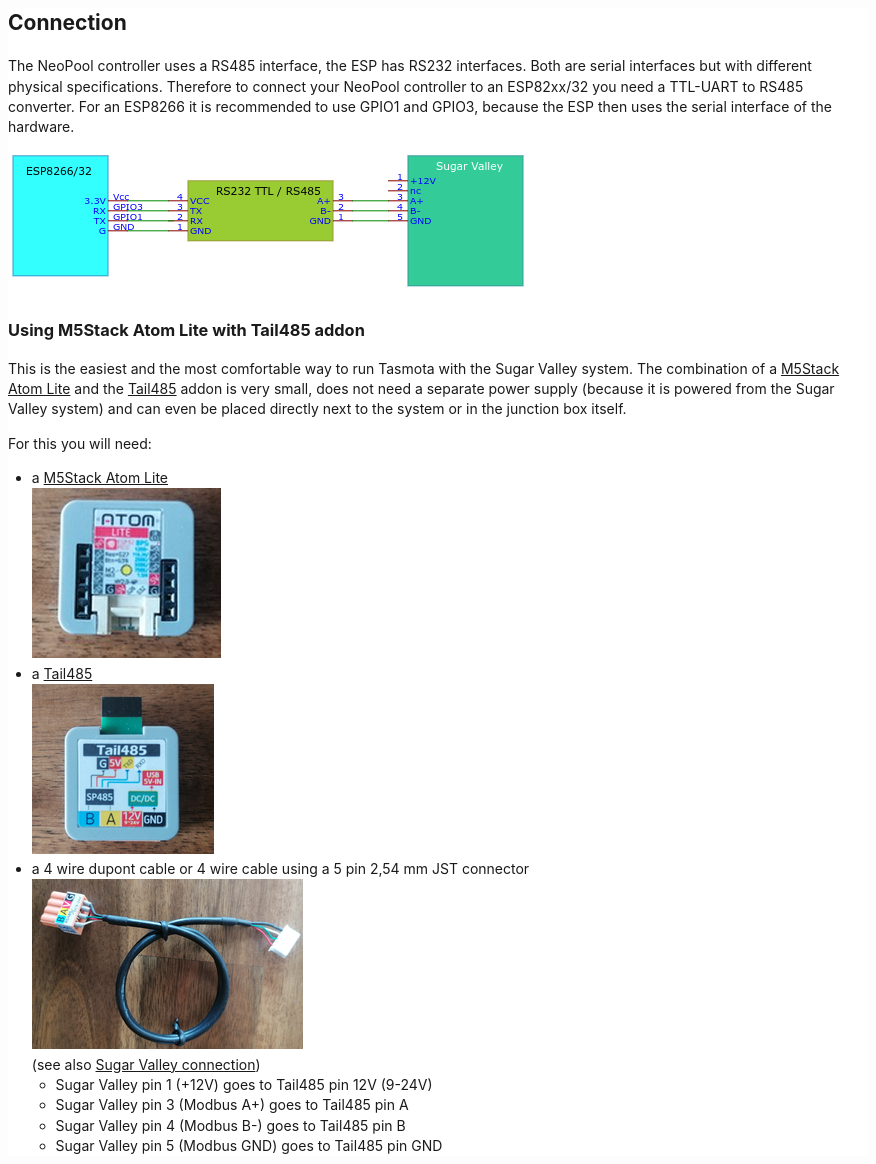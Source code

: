 ## Connection

The NeoPool controller uses a RS485 interface, the ESP has RS232 interfaces. Both are serial interfaces but with different physical specifications. Therefore to connect your NeoPool controller to an ESP82xx/32 you need a TTL-UART to RS485 converter. For an ESP8266 it is recommended to use GPIO1 and GPIO3, because the ESP then uses the serial interface of the hardware.

![](_media/xsns_83_neopool_schematic.png)

### Using M5Stack Atom Lite with Tail485 addon

This is the easiest and the most comfortable way to run Tasmota with the Sugar Valley system. The combination of a [M5Stack Atom Lite](https://docs.m5stack.com/en/core/atom_lite) and the [Tail485](https://docs.m5stack.com/en/atom/tail485) addon is very small, does not need a separate power supply (because it is powered from the Sugar Valley system) and can even be placed directly next to the system or in the junction box itself. 

For this you will need:

- a [M5Stack Atom Lite](https://docs.m5stack.com/en/core/atom_lite)<BR>![](_media/xsns_83_neopool_m5stack_atom_lite.png)
- a [Tail485](https://docs.m5stack.com/en/atom/tail485)<BR>![](_media/xsns_83_neopool_tail485.png)
- a 4 wire dupont cable or 4 wire cable using a 5 pin 2,54 mm JST connector<BR>![](_media/xsns_83_neopool_tail485_cable.png)<BR>(see also [Sugar Valley connection](#sugar-valley-connection))<br>
  - Sugar Valley pin 1 (+12V) goes to Tail485 pin 12V (9-24V)
  - Sugar Valley pin 3 (Modbus A+) goes to Tail485 pin A
  - Sugar Valley pin 4 (Modbus B-) goes to Tail485 pin B
  - Sugar Valley pin 5 (Modbus GND) goes to Tail485 pin GND
